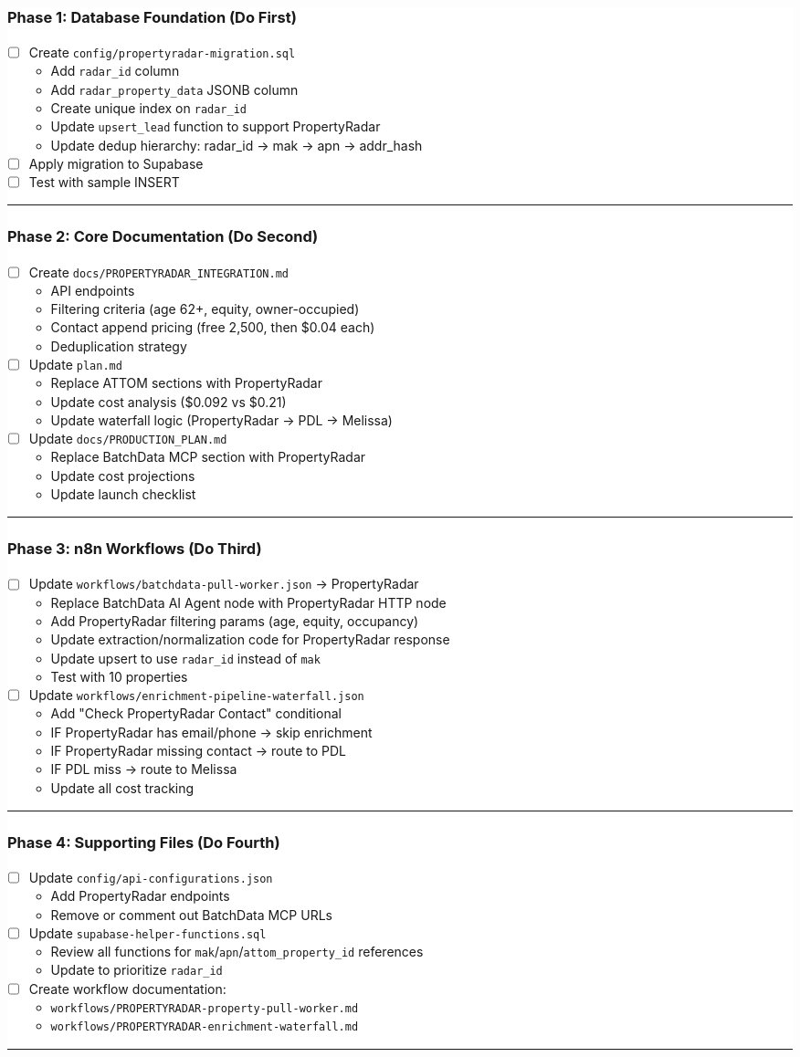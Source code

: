 ### **Phase 1: Database Foundation (Do First)**
- [ ] Create `config/propertyradar-migration.sql`
  - Add `radar_id` column
  - Add `radar_property_data` JSONB column
  - Create unique index on `radar_id`
  - Update `upsert_lead` function to support PropertyRadar
  - Update dedup hierarchy: radar_id → mak → apn → addr_hash
- [ ] Apply migration to Supabase
- [ ] Test with sample INSERT

---

### **Phase 2: Core Documentation (Do Second)**
- [ ] Create `docs/PROPERTYRADAR_INTEGRATION.md`
  - API endpoints
  - Filtering criteria (age 62+, equity, owner-occupied)
  - Contact append pricing (free 2,500, then $0.04 each)
  - Deduplication strategy
- [ ] Update `plan.md`
  - Replace ATTOM sections with PropertyRadar
  - Update cost analysis ($0.092 vs $0.21)
  - Update waterfall logic (PropertyRadar → PDL → Melissa)
- [ ] Update `docs/PRODUCTION_PLAN.md`
  - Replace BatchData MCP section with PropertyRadar
  - Update cost projections
  - Update launch checklist

---

### **Phase 3: n8n Workflows (Do Third)**
- [ ] Update `workflows/batchdata-pull-worker.json` → PropertyRadar
  - Replace BatchData AI Agent node with PropertyRadar HTTP node
  - Add PropertyRadar filtering params (age, equity, occupancy)
  - Update extraction/normalization code for PropertyRadar response
  - Update upsert to use `radar_id` instead of `mak`
  - Test with 10 properties
- [ ] Update `workflows/enrichment-pipeline-waterfall.json`
  - Add "Check PropertyRadar Contact" conditional
  - IF PropertyRadar has email/phone → skip enrichment
  - IF PropertyRadar missing contact → route to PDL
  - IF PDL miss → route to Melissa
  - Update all cost tracking

---

### **Phase 4: Supporting Files (Do Fourth)**
- [ ] Update `config/api-configurations.json`
  - Add PropertyRadar endpoints
  - Remove or comment out BatchData MCP URLs
- [ ] Update `supabase-helper-functions.sql`
  - Review all functions for `mak`/`apn`/`attom_property_id` references
  - Update to prioritize `radar_id`
- [ ] Create workflow documentation:
  - `workflows/PROPERTYRADAR-property-pull-worker.md`
  - `workflows/PROPERTYRADAR-enrichment-waterfall.md`

---
